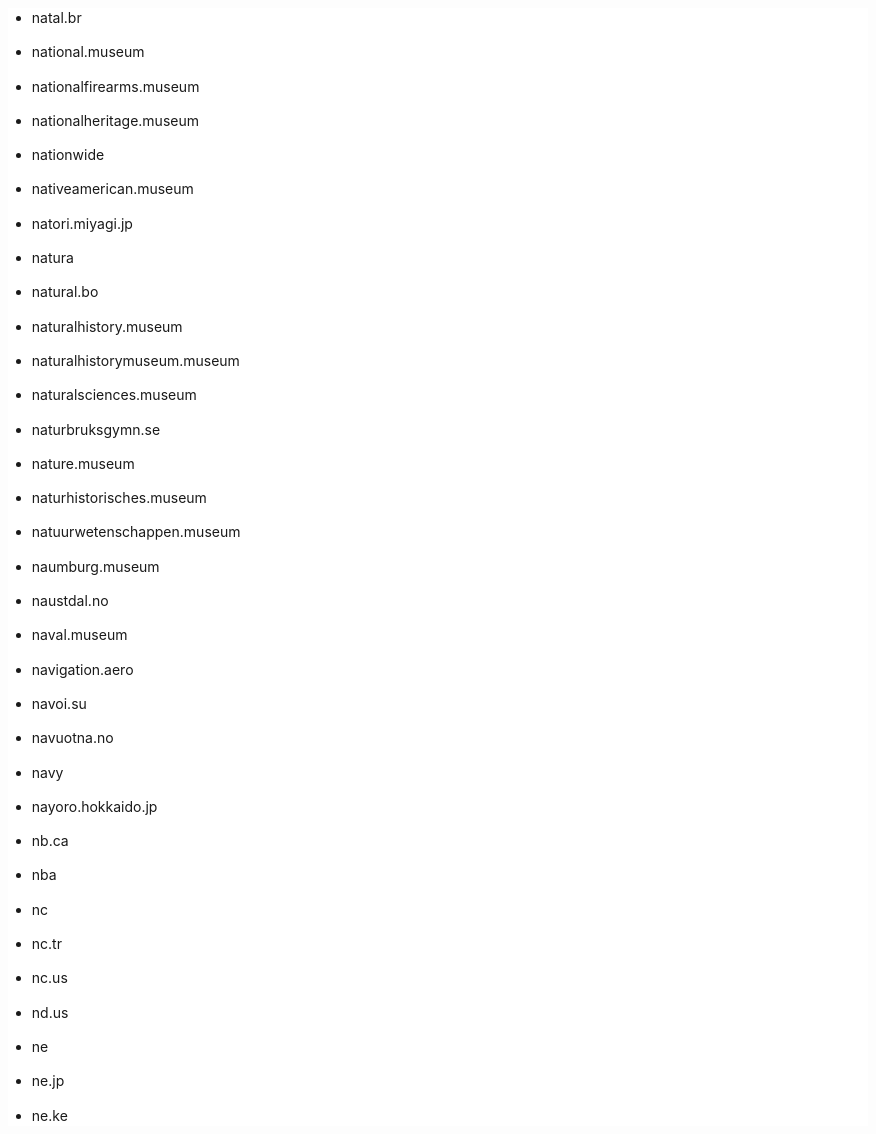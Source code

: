 * natal.br

* national.museum

* nationalfirearms.museum

* nationalheritage.museum

* nationwide

* nativeamerican.museum

* natori.miyagi.jp

* natura

* natural.bo

* naturalhistory.museum

* naturalhistorymuseum.museum

* naturalsciences.museum

* naturbruksgymn.se

* nature.museum

* naturhistorisches.museum

* natuurwetenschappen.museum

* naumburg.museum

* naustdal.no

* naval.museum

* navigation.aero

* navoi.su

* navuotna.no

* navy

* nayoro.hokkaido.jp

* nb.ca

* nba

* nc

* nc.tr

* nc.us

* nd.us

* ne

* ne.jp

* ne.ke
